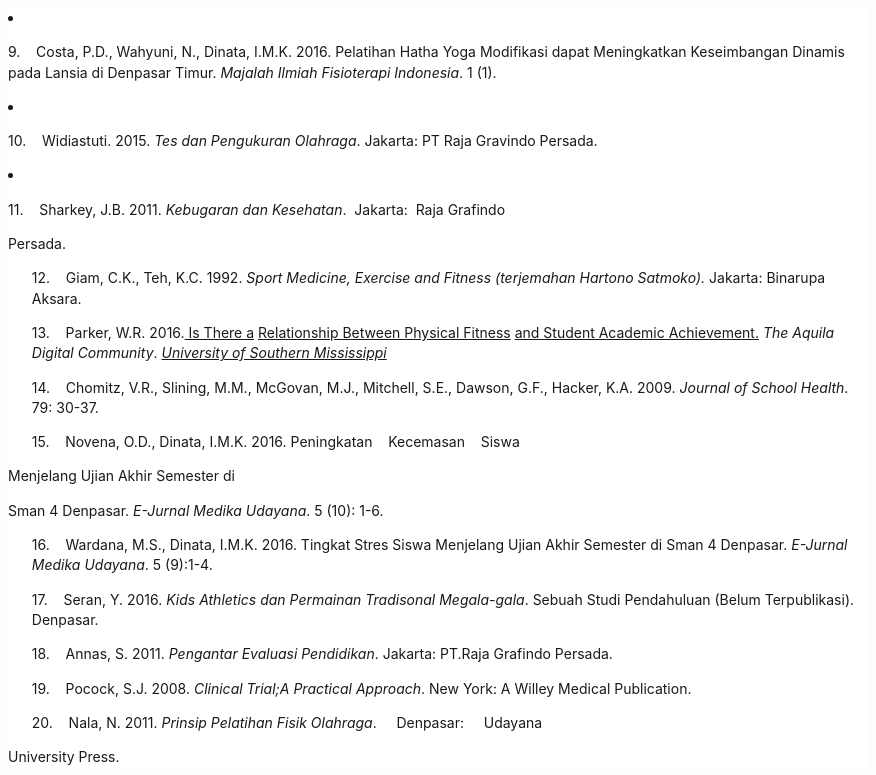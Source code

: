 <li>
<p><span class="font6">9. &nbsp;&nbsp;&nbsp;Costa, P.D., Wahyuni, N., Dinata, I.M.K. 2016. Pelatihan Hatha Yoga Modifikasi dapat Meningkatkan Keseimbangan Dinamis pada Lansia di Denpasar Timur. </span><span class="font6" style="font-style:italic;">Majalah Ilmiah Fisioterapi Indonesia</span><span class="font6">. 1 (1).</span></p></li>
<li>
<p><span class="font6">10. &nbsp;&nbsp;&nbsp;Widiastuti. 2015. </span><span class="font6" style="font-style:italic;">Tes dan Pengukuran Olahraga</span><span class="font6">. Jakarta: PT Raja Gravindo Persada.</span></p></li>
<li>
<p><span class="font6">11. &nbsp;&nbsp;&nbsp;Sharkey, J.B. 2011. </span><span class="font6" style="font-style:italic;">Kebugaran dan Kesehatan</span><span class="font6">. &nbsp;Jakarta: &nbsp;Raja Grafindo</span></p></li></ul>
<p><span class="font6">Persada.</span></p>
<ul style="list-style:none;"><li>
<p><span class="font6">12. &nbsp;&nbsp;&nbsp;Giam, C.K., Teh, K.C. 1992. </span><span class="font6" style="font-style:italic;">Sport Medicine, Exercise and Fitness (terjemahan Hartono Satmoko).</span><span class="font6"> Jakarta: Binarupa Aksara.</span></p></li>
<li>
<p><span class="font6">13. &nbsp;&nbsp;&nbsp;Parker, W.R. 2016.</span><a href="http://aquila.usm.edu/cgi/viewcontent.cgi?article=1340&amp;context=dissertations"><span class="font6"> Is There a</span></a><span class="font6"> </span><a href="http://aquila.usm.edu/cgi/viewcontent.cgi?article=1340&amp;context=dissertations"><span class="font6">Relationship Between Physical Fitness</span></a><span class="font6"> </span><a href="http://aquila.usm.edu/cgi/viewcontent.cgi?article=1340&amp;context=dissertations"><span class="font6">and Student Academic Achievement.</span></a><span class="font6"> </span><span class="font6" style="font-style:italic;">The Aquila Digital Community</span><span class="font6">. </span><a href="http://aquila.usm.edu/do/search/?q=author_lname:%22Parker%22%20author_fname:%22William%22&amp;start=0&amp;context=2261353"><span class="font6" style="font-style:italic;">University of Southern Mississippi</span></a></p></li>
<li>
<p><span class="font6">14. &nbsp;&nbsp;&nbsp;Chomitz, V.R., Slining, M.M., McGovan, M.J., Mitchell, S.E., Dawson, G.F., Hacker, K.A. 2009. </span><span class="font6" style="font-style:italic;">Journal of School Health</span><span class="font6">. 79: 30-37.</span></p></li>
<li>
<p><span class="font6">15. &nbsp;&nbsp;&nbsp;Novena, O.D., Dinata, I.M.K. 2016. Peningkatan &nbsp;&nbsp;&nbsp;Kecemasan &nbsp;&nbsp;&nbsp;Siswa</span></p></li></ul>
<p><span class="font6">Menjelang Ujian Akhir Semester di</span></p>
<p><span class="font6">Sman 4 Denpasar. </span><span class="font6" style="font-style:italic;">E-Jurnal Medika Udayana</span><span class="font6">. 5 (10): 1-6.</span></p>
<ul style="list-style:none;"><li>
<p><span class="font6">16. &nbsp;&nbsp;&nbsp;Wardana, M.S., Dinata, I.M.K. 2016. Tingkat Stres Siswa Menjelang Ujian Akhir Semester di Sman 4 Denpasar. </span><span class="font6" style="font-style:italic;">E-Jurnal Medika Udayana</span><span class="font6">. 5 (9):1-4.</span></p></li>
<li>
<p><span class="font6">17. &nbsp;&nbsp;&nbsp;Seran, Y. 2016. </span><span class="font6" style="font-style:italic;">Kids Athletics dan Permainan Tradisonal Megala-gala</span><span class="font6">. Sebuah Studi Pendahuluan (Belum Terpublikasi). Denpasar.</span></p></li>
<li>
<p><span class="font6">18. &nbsp;&nbsp;&nbsp;Annas, S. 2011. </span><span class="font6" style="font-style:italic;">Pengantar Evaluasi Pendidikan</span><span class="font6">. Jakarta: PT.Raja Grafindo Persada.</span></p></li>
<li>
<p><span class="font6">19. &nbsp;&nbsp;&nbsp;Pocock, S.J. 2008. </span><span class="font6" style="font-style:italic;">Clinical Trial;A Practical Approach</span><span class="font6">. New York: A Willey Medical Publication.</span></p></li>
<li>
<p><span class="font6">20. &nbsp;&nbsp;&nbsp;Nala, N. 2011. </span><span class="font6" style="font-style:italic;">Prinsip Pelatihan Fisik Olahraga</span><span class="font6">. &nbsp;&nbsp;&nbsp;&nbsp;Denpasar: &nbsp;&nbsp;&nbsp;&nbsp;Udayana</span></p></li></ul>
<p><span class="font6">University Press.</span></p>
<ul style="list-style:none;"><li>